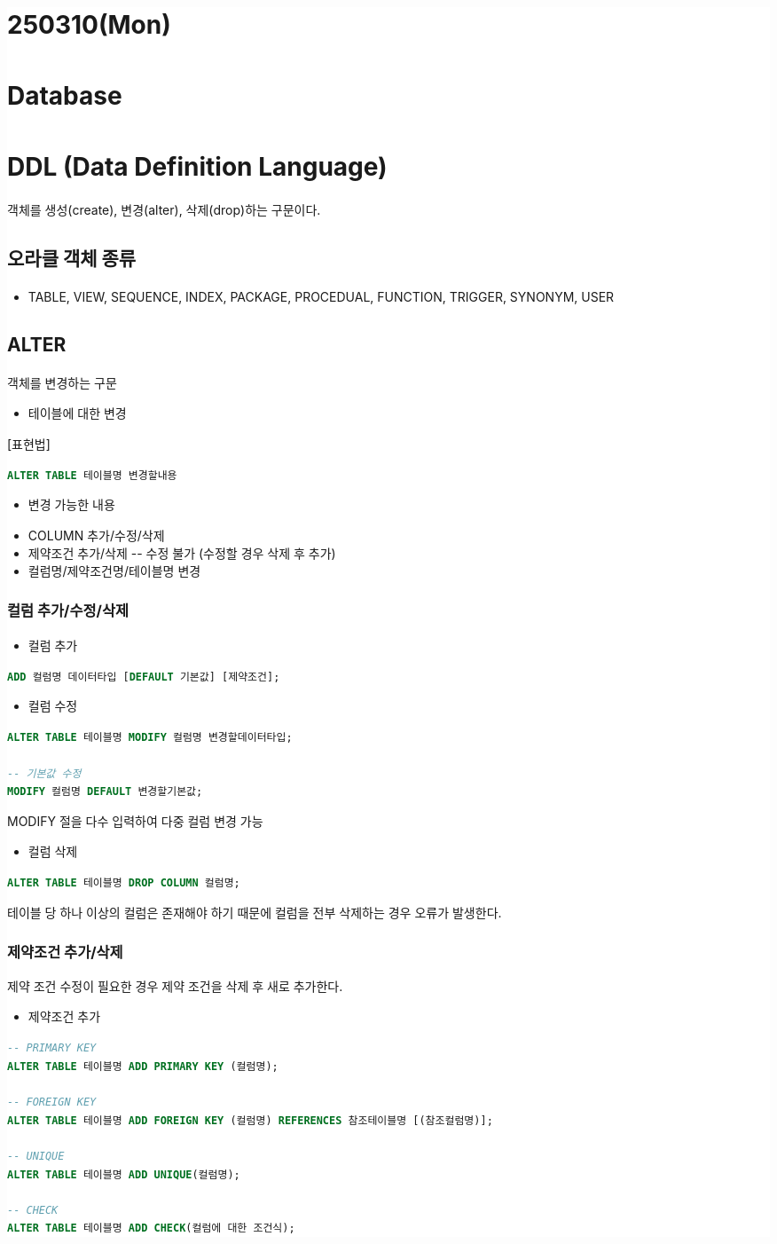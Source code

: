 # 250310(Mon)

# Database

# DDL (Data Definition Language)
객체를 생성(create), 변경(alter), 삭제(drop)하는 구문이다. 

## 오라클 객체 종류 
- TABLE, VIEW, SEQUENCE, INDEX, PACKAGE, PROCEDUAL, FUNCTION, TRIGGER, SYNONYM, USER

## ALTER
객체를 변경하는 구문

- 테이블에 대한 변경 

[표현법]
```SQL
ALTER TABLE 테이블명 변경할내용
```
* 변경 가능한 내용
- COLUMN 추가/수정/삭제
- 제약조건 추가/삭제 -- 수정 불가 (수정할 경우 삭제 후 추가)
- 컬럼명/제약조건명/테이블명 변경

### 컬럼 추가/수정/삭제 

- 컬럼 추가
```SQL
ADD 컬럼명 데이터타입 [DEFAULT 기본값] [제약조건];
```

- 컬럼 수정
```SQL
ALTER TABLE 테이블명 MODIFY 컬럼명 변경할데이터타입;

-- 기본값 수정
MODIFY 컬럼명 DEFAULT 변경할기본값;
```
MODIFY 절을 다수 입력하여 다중 컬럼 변경 가능 

- 컬럼 삭제 
```SQL
ALTER TABLE 테이블명 DROP COLUMN 컬럼명;
```
테이블 당 하나 이상의 컬럼은 존재해야 하기 때문에 컬럼을 전부 삭제하는 경우 오류가 발생한다.  

### 제약조건 추가/삭제
제약 조건 수정이 필요한 경우 제약 조건을 삭제 후 새로 추가한다. 
- 제약조건 추가 
```SQL
-- PRIMARY KEY
ALTER TABLE 테이블명 ADD PRIMARY KEY (컬럼명);

-- FOREIGN KEY 
ALTER TABLE 테이블명 ADD FOREIGN KEY (컬럼명) REFERENCES 참조테이블명 [(참조컬럼명)];

-- UNIQUE
ALTER TABLE 테이블명 ADD UNIQUE(컬럼명);

-- CHECK 
ALTER TABLE 테이블명 ADD CHECK(컬럼에 대한 조건식);

```